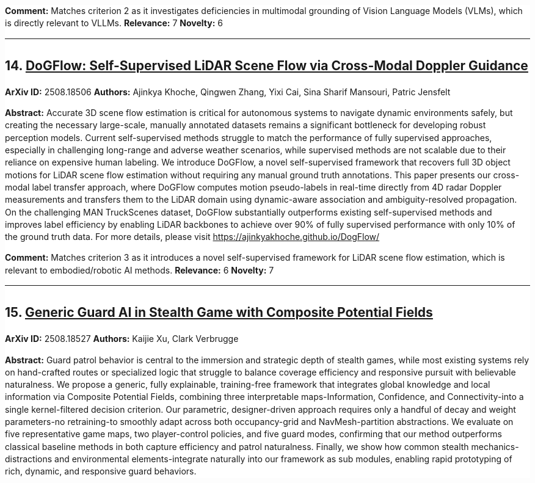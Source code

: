 **Comment:** Matches criterion 2 as it investigates deficiencies in multimodal grounding of Vision Language Models (VLMs), which is directly relevant to VLLMs.
**Relevance:** 7
**Novelty:** 6

---

## 14. [DoGFlow: Self-Supervised LiDAR Scene Flow via Cross-Modal Doppler Guidance](https://arxiv.org/abs/2508.18506) <a id="link14"></a>
**ArXiv ID:** 2508.18506
**Authors:** Ajinkya Khoche, Qingwen Zhang, Yixi Cai, Sina Sharif Mansouri, Patric Jensfelt

**Abstract:**  Accurate 3D scene flow estimation is critical for autonomous systems to navigate dynamic environments safely, but creating the necessary large-scale, manually annotated datasets remains a significant bottleneck for developing robust perception models. Current self-supervised methods struggle to match the performance of fully supervised approaches, especially in challenging long-range and adverse weather scenarios, while supervised methods are not scalable due to their reliance on expensive human labeling. We introduce DoGFlow, a novel self-supervised framework that recovers full 3D object motions for LiDAR scene flow estimation without requiring any manual ground truth annotations. This paper presents our cross-modal label transfer approach, where DoGFlow computes motion pseudo-labels in real-time directly from 4D radar Doppler measurements and transfers them to the LiDAR domain using dynamic-aware association and ambiguity-resolved propagation. On the challenging MAN TruckScenes dataset, DoGFlow substantially outperforms existing self-supervised methods and improves label efficiency by enabling LiDAR backbones to achieve over 90% of fully supervised performance with only 10% of the ground truth data. For more details, please visit https://ajinkyakhoche.github.io/DogFlow/

**Comment:** Matches criterion 3 as it introduces a novel self-supervised framework for LiDAR scene flow estimation, which is relevant to embodied/robotic AI methods.
**Relevance:** 6
**Novelty:** 7

---

## 15. [Generic Guard AI in Stealth Game with Composite Potential Fields](https://arxiv.org/abs/2508.18527) <a id="link15"></a>
**ArXiv ID:** 2508.18527
**Authors:** Kaijie Xu, Clark Verbrugge

**Abstract:**  Guard patrol behavior is central to the immersion and strategic depth of stealth games, while most existing systems rely on hand-crafted routes or specialized logic that struggle to balance coverage efficiency and responsive pursuit with believable naturalness. We propose a generic, fully explainable, training-free framework that integrates global knowledge and local information via Composite Potential Fields, combining three interpretable maps-Information, Confidence, and Connectivity-into a single kernel-filtered decision criterion. Our parametric, designer-driven approach requires only a handful of decay and weight parameters-no retraining-to smoothly adapt across both occupancy-grid and NavMesh-partition abstractions. We evaluate on five representative game maps, two player-control policies, and five guard modes, confirming that our method outperforms classical baseline methods in both capture efficiency and patrol naturalness. Finally, we show how common stealth mechanics-distractions and environmental elements-integrate naturally into our framework as sub modules, enabling rapid prototyping of rich, dynamic, and responsive guard behaviors.
